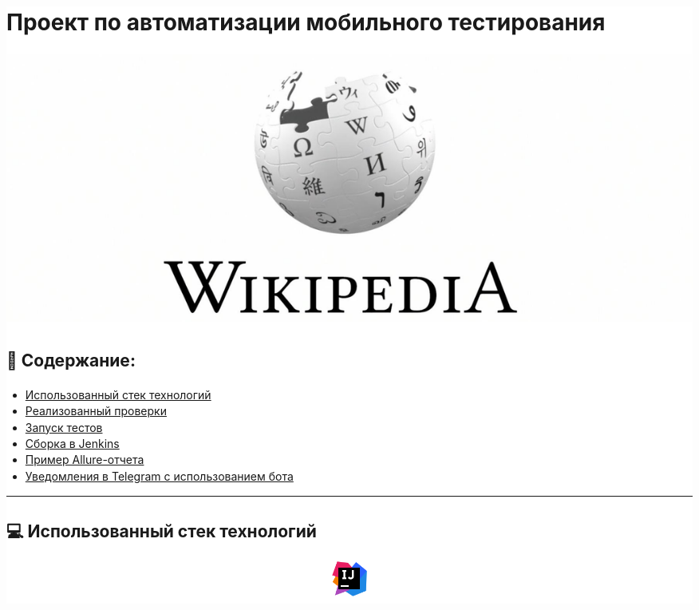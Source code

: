 # Проект по автоматизации мобильного тестирования

<img width="100%" title="IntelliJ IDEA" src="images/logo/wiki.jpg">

## :bookmark_tabs: Содержание:

- [Использованный стек технологий](#computer-использованный-стек-технологий)
- [Реализованный проверки](#реализованный-проверки)
- [Запуск тестов](#running_woman-запуск-тестов)
- [Сборка в Jenkins](#-сборка-в-jenkins)
- [Пример Allure-отчета](#-пример-allure-отчета)
- [Уведомления в Telegram с использованием бота](#-уведомления-в-telegram-с-использованием-бота)

___
## :computer: Использованный стек технологий

<p align="center">
<img width="6%" title="IntelliJ IDEA" src="images/logo/Intelij_IDEA.svg">